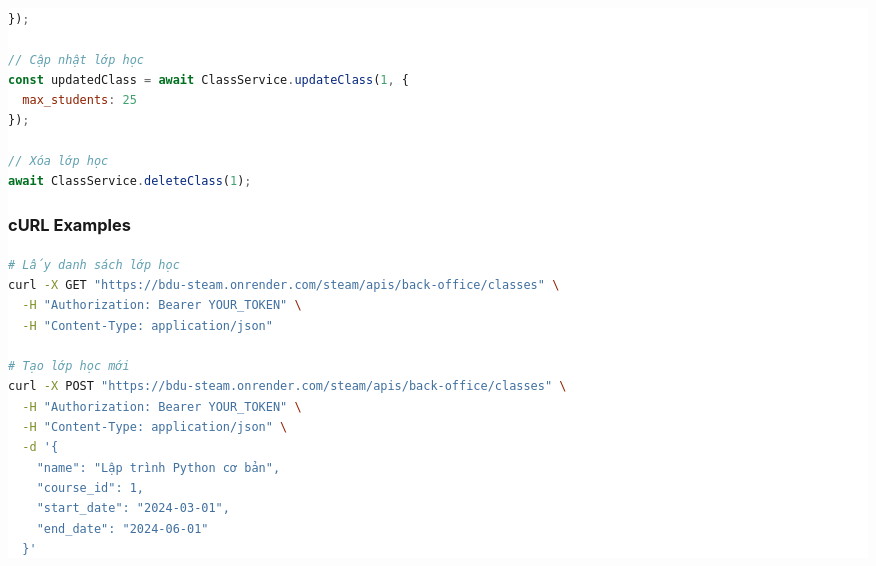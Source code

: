 ```javascript
});

// Cập nhật lớp học
const updatedClass = await ClassService.updateClass(1, {
  max_students: 25
});

// Xóa lớp học
await ClassService.deleteClass(1);
```

### cURL Examples
```bash
# Lấy danh sách lớp học
curl -X GET "https://bdu-steam.onrender.com/steam/apis/back-office/classes" \
  -H "Authorization: Bearer YOUR_TOKEN" \
  -H "Content-Type: application/json"

# Tạo lớp học mới
curl -X POST "https://bdu-steam.onrender.com/steam/apis/back-office/classes" \
  -H "Authorization: Bearer YOUR_TOKEN" \
  -H "Content-Type: application/json" \
  -d '{
    "name": "Lập trình Python cơ bản",
    "course_id": 1,
    "start_date": "2024-03-01",
    "end_date": "2024-06-01"
  }'
``` 